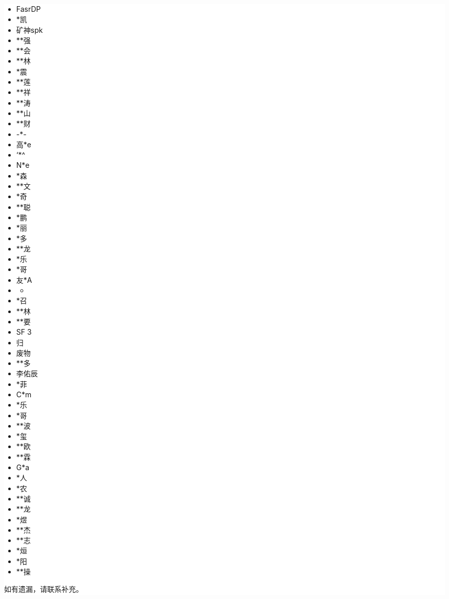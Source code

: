 - FasrDP
- *凯
- 矿神spk
- **强
- **会
- **林
- *震
- **莲
- **祥
- **涛
- **山
- **财
- -*-
- 高*e
- ‘*^
- N*e
- *森
- **文
- *奇
- **聪
- *鹏
- *丽
- *多
- **龙
- *乐
- *哥
- 友*A
- *
- *召
- **林
- **要
- SF 3
- 归
- 废物
- **多
- 李佑辰
- *菲
- C*m
- *乐
- *哥
- **波
- *玺
- **欧
- **霖
- G*a
- *人
- *农
- **诚
- **龙
- *煜
- **杰
- **志
- *烜
- *阳
- **操

如有遗漏，请联系补充。

